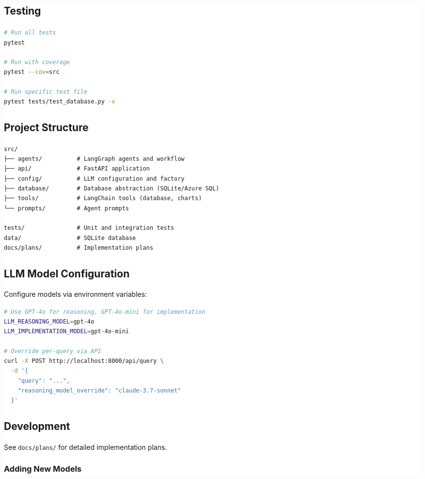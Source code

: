 ## Testing

```bash
# Run all tests
pytest

# Run with coverage
pytest --cov=src

# Run specific test file
pytest tests/test_database.py -v
```

## Project Structure

```
src/
├── agents/          # LangGraph agents and workflow
├── api/             # FastAPI application
├── config/          # LLM configuration and factory
├── database/        # Database abstraction (SQLite/Azure SQL)
├── tools/           # LangChain tools (database, charts)
└── prompts/         # Agent prompts

tests/               # Unit and integration tests
data/                # SQLite database
docs/plans/          # Implementation plans
```

## LLM Model Configuration

Configure models via environment variables:

```bash
# Use GPT-4o for reasoning, GPT-4o-mini for implementation
LLM_REASONING_MODEL=gpt-4o
LLM_IMPLEMENTATION_MODEL=gpt-4o-mini

# Override per-query via API
curl -X POST http://localhost:8000/api/query \
  -d '{
    "query": "...",
    "reasoning_model_override": "claude-3.7-sonnet"
  }'
```

## Development

See `docs/plans/` for detailed implementation plans.

### Adding New Models

